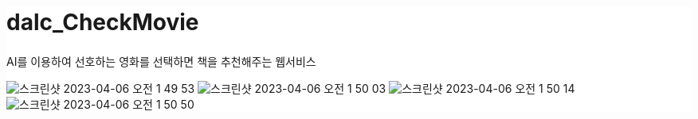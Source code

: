 # dalc_CheckMovie

AI를 이용하여 선호하는 영화를 선택하면 책을 추천해주는 웹서비스


<img width="946" alt="스크린샷 2023-04-06 오전 1 49 53" src="https://user-images.githubusercontent.com/80569323/230149827-b2ee4c50-ee54-4ad7-9d43-cca520c2c382.png">
<img width="946" alt="스크린샷 2023-04-06 오전 1 50 03" src="https://user-images.githubusercontent.com/80569323/230149842-082533d7-4beb-4588-a690-4b08b2544a73.png">
<img width="946" alt="스크린샷 2023-04-06 오전 1 50 14" src="https://user-images.githubusercontent.com/80569323/230149854-55885e32-f897-48f6-a293-29bb3d796e15.png">
<img width="946" alt="스크린샷 2023-04-06 오전 1 50 50" src="https://user-images.githubusercontent.com/80569323/230149867-65cd4aae-dd84-46fb-9fa9-62f7b47dc7ee.png">
